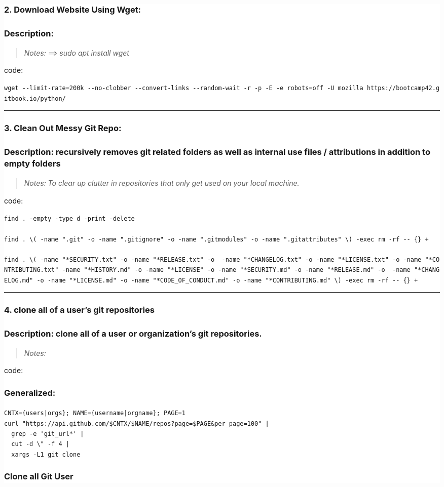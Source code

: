 ### 2. Download Website Using Wget:

### Description:

> _Notes: ==&gt; sudo apt install wget_

code:

    wget --limit-rate=200k --no-clobber --convert-links --random-wait -r -p -E -e robots=off -U mozilla https://bootcamp42.gitbook.io/python/

---

### 3. Clean Out Messy Git Repo:

### Description: recursively removes git related folders as well as internal use files / attributions in addition to empty folders

> _Notes: To clear up clutter in repositories that only get used on your local machine._

code:

    find . -empty -type d -print -delete

    find . \( -name ".git" -o -name ".gitignore" -o -name ".gitmodules" -o -name ".gitattributes" \) -exec rm -rf -- {} +

    find . \( -name "*SECURITY.txt" -o -name "*RELEASE.txt" -o  -name "*CHANGELOG.txt" -o -name "*LICENSE.txt" -o -name "*CONTRIBUTING.txt" -name "*HISTORY.md" -o -name "*LICENSE" -o -name "*SECURITY.md" -o -name "*RELEASE.md" -o  -name "*CHANGELOG.md" -o -name "*LICENSE.md" -o -name "*CODE_OF_CONDUCT.md" -o -name "*CONTRIBUTING.md" \) -exec rm -rf -- {} +

---

### 4. clone all of a user’s git repositories

### Description: clone all of a user or organization’s git repositories.

> _Notes:_

code:

### Generalized:

    CNTX={users|orgs}; NAME={username|orgname}; PAGE=1
    curl "https://api.github.com/$CNTX/$NAME/repos?page=$PAGE&per_page=100" |
      grep -e 'git_url*' |
      cut -d \" -f 4 |
      xargs -L1 git clone

### Clone all Git User
